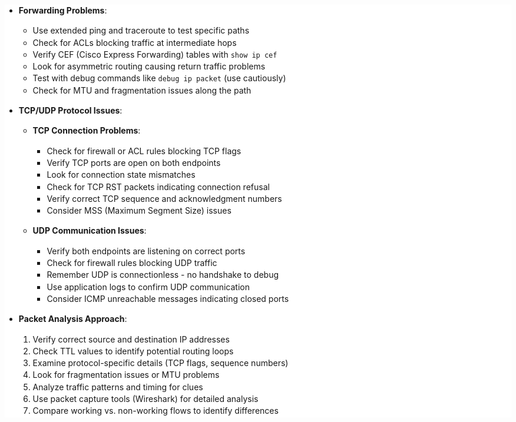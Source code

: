   - **Forwarding Problems**:
    - Use extended ping and traceroute to test specific paths
    - Check for ACLs blocking traffic at intermediate hops
    - Verify CEF (Cisco Express Forwarding) tables with `show ip cef`
    - Look for asymmetric routing causing return traffic problems
    - Test with debug commands like `debug ip packet` (use cautiously)
    - Check for MTU and fragmentation issues along the path

- **TCP/UDP Protocol Issues**:
  - **TCP Connection Problems**:
    - Check for firewall or ACL rules blocking TCP flags
    - Verify TCP ports are open on both endpoints
    - Look for connection state mismatches
    - Check for TCP RST packets indicating connection refusal
    - Verify correct TCP sequence and acknowledgment numbers
    - Consider MSS (Maximum Segment Size) issues
  
  - **UDP Communication Issues**:
    - Verify both endpoints are listening on correct ports
    - Check for firewall rules blocking UDP traffic
    - Remember UDP is connectionless - no handshake to debug
    - Use application logs to confirm UDP communication
    - Consider ICMP unreachable messages indicating closed ports

- **Packet Analysis Approach**:
  1. Verify correct source and destination IP addresses
  2. Check TTL values to identify potential routing loops
  3. Examine protocol-specific details (TCP flags, sequence numbers)
  4. Look for fragmentation issues or MTU problems
  5. Analyze traffic patterns and timing for clues
  6. Use packet capture tools (Wireshark) for detailed analysis
  7. Compare working vs. non-working flows to identify differences
